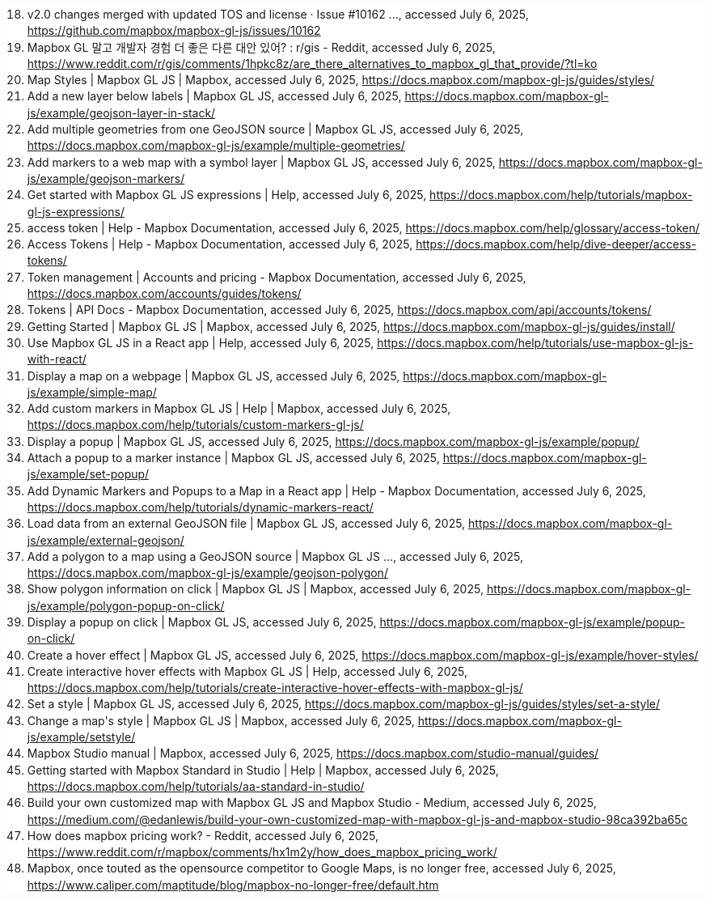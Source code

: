 18. v2.0 changes merged with updated TOS and license · Issue #10162 ..., accessed July 6, 2025, https://github.com/mapbox/mapbox-gl-js/issues/10162
19. Mapbox GL 말고 개발자 경험 더 좋은 다른 대안 있어? : r/gis - Reddit, accessed July 6, 2025, https://www.reddit.com/r/gis/comments/1hpkc8z/are_there_alternatives_to_mapbox_gl_that_provide/?tl=ko
20. Map Styles | Mapbox GL JS | Mapbox, accessed July 6, 2025, https://docs.mapbox.com/mapbox-gl-js/guides/styles/
21. Add a new layer below labels | Mapbox GL JS, accessed July 6, 2025, https://docs.mapbox.com/mapbox-gl-js/example/geojson-layer-in-stack/
22. Add multiple geometries from one GeoJSON source | Mapbox GL JS, accessed July 6, 2025, https://docs.mapbox.com/mapbox-gl-js/example/multiple-geometries/
23. Add markers to a web map with a symbol layer | Mapbox GL JS, accessed July 6, 2025, https://docs.mapbox.com/mapbox-gl-js/example/geojson-markers/
24. Get started with Mapbox GL JS expressions | Help, accessed July 6, 2025, https://docs.mapbox.com/help/tutorials/mapbox-gl-js-expressions/
25. access token | Help - Mapbox Documentation, accessed July 6, 2025, https://docs.mapbox.com/help/glossary/access-token/
26. Access Tokens | Help - Mapbox Documentation, accessed July 6, 2025, https://docs.mapbox.com/help/dive-deeper/access-tokens/
27. Token management | Accounts and pricing - Mapbox Documentation, accessed July 6, 2025, https://docs.mapbox.com/accounts/guides/tokens/
28. Tokens | API Docs - Mapbox Documentation, accessed July 6, 2025, https://docs.mapbox.com/api/accounts/tokens/
29. Getting Started | Mapbox GL JS | Mapbox, accessed July 6, 2025, https://docs.mapbox.com/mapbox-gl-js/guides/install/
30. Use Mapbox GL JS in a React app | Help, accessed July 6, 2025, https://docs.mapbox.com/help/tutorials/use-mapbox-gl-js-with-react/
31. Display a map on a webpage | Mapbox GL JS, accessed July 6, 2025, https://docs.mapbox.com/mapbox-gl-js/example/simple-map/
32. Add custom markers in Mapbox GL JS | Help | Mapbox, accessed July 6, 2025, https://docs.mapbox.com/help/tutorials/custom-markers-gl-js/
33. Display a popup | Mapbox GL JS, accessed July 6, 2025, https://docs.mapbox.com/mapbox-gl-js/example/popup/
34. Attach a popup to a marker instance | Mapbox GL JS, accessed July 6, 2025, https://docs.mapbox.com/mapbox-gl-js/example/set-popup/
35. Add Dynamic Markers and Popups to a Map in a React app | Help - Mapbox Documentation, accessed July 6, 2025, https://docs.mapbox.com/help/tutorials/dynamic-markers-react/
36. Load data from an external GeoJSON file | Mapbox GL JS, accessed July 6, 2025, https://docs.mapbox.com/mapbox-gl-js/example/external-geojson/
37. Add a polygon to a map using a GeoJSON source | Mapbox GL JS ..., accessed July 6, 2025, https://docs.mapbox.com/mapbox-gl-js/example/geojson-polygon/
38. Show polygon information on click | Mapbox GL JS | Mapbox, accessed July 6, 2025, https://docs.mapbox.com/mapbox-gl-js/example/polygon-popup-on-click/
39. Display a popup on click | Mapbox GL JS, accessed July 6, 2025, https://docs.mapbox.com/mapbox-gl-js/example/popup-on-click/
40. Create a hover effect | Mapbox GL JS, accessed July 6, 2025, https://docs.mapbox.com/mapbox-gl-js/example/hover-styles/
41. Create interactive hover effects with Mapbox GL JS | Help, accessed July 6, 2025, https://docs.mapbox.com/help/tutorials/create-interactive-hover-effects-with-mapbox-gl-js/
42. Set a style | Mapbox GL JS, accessed July 6, 2025, https://docs.mapbox.com/mapbox-gl-js/guides/styles/set-a-style/
43. Change a map's style | Mapbox GL JS | Mapbox, accessed July 6, 2025, https://docs.mapbox.com/mapbox-gl-js/example/setstyle/
44. Mapbox Studio manual | Mapbox, accessed July 6, 2025, https://docs.mapbox.com/studio-manual/guides/
45. Getting started with Mapbox Standard in Studio | Help | Mapbox, accessed July 6, 2025, https://docs.mapbox.com/help/tutorials/aa-standard-in-studio/
46. Build your own customized map with Mapbox GL JS and Mapbox Studio - Medium, accessed July 6, 2025, https://medium.com/@edanlewis/build-your-own-customized-map-with-mapbox-gl-js-and-mapbox-studio-98ca392ba65c
47. How does mapbox pricing work? - Reddit, accessed July 6, 2025, https://www.reddit.com/r/mapbox/comments/hx1m2y/how_does_mapbox_pricing_work/
48. Mapbox, once touted as the opensource competitor to Google Maps, is no longer free, accessed July 6, 2025, https://www.caliper.com/maptitude/blog/mapbox-no-longer-free/default.htm